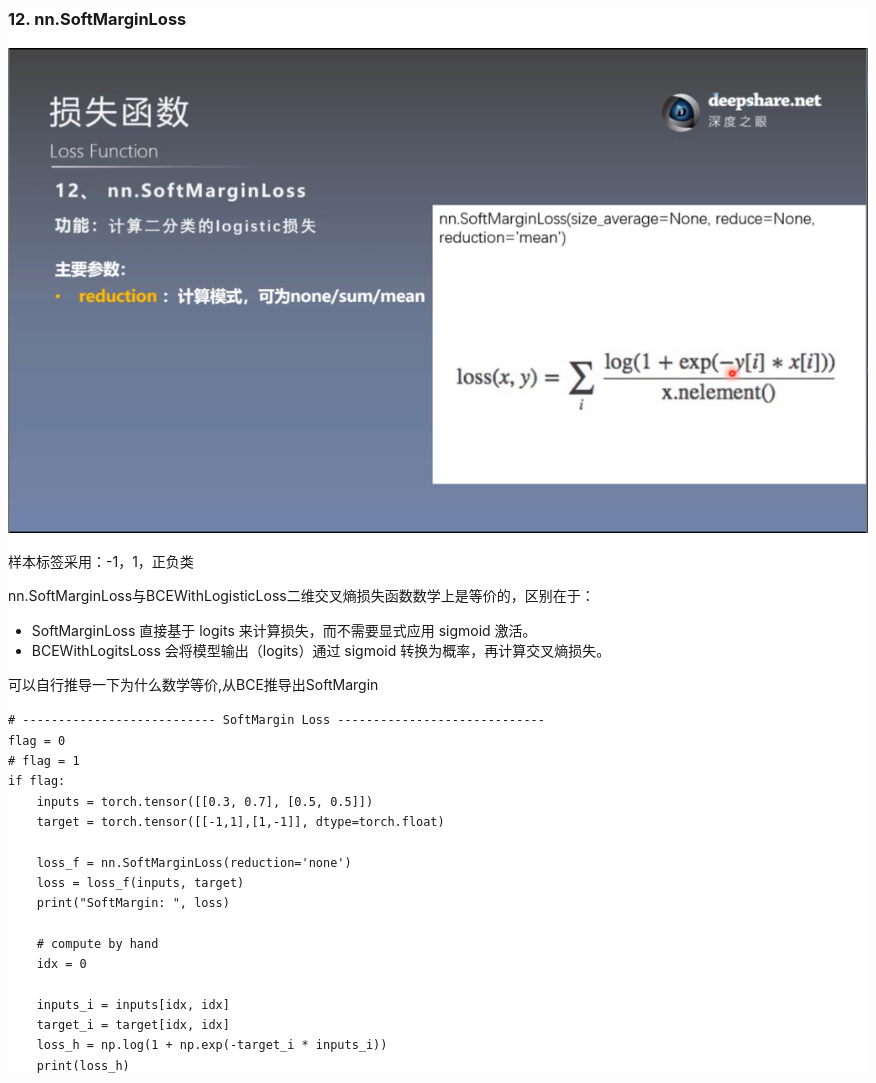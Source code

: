### 12. nn.SoftMarginLoss
![9](docs/待整理/知识库/计算机和硬件/折叠/ai-self-learning-main/从python开始的ai学习/深度学习%20pytorch/15.%20损失函数（2）/pcs/9.png "9")

样本标签采用：-1，1，正负类

nn.SoftMarginLoss与BCEWithLogisticLoss二维交叉熵损失函数数学上是等价的，区别在于：

- SoftMarginLoss 直接基于 logits 来计算损失，而不需要显式应用 sigmoid 激活。
- BCEWithLogitsLoss 会将模型输出（logits）通过 sigmoid 转换为概率，再计算交叉熵损失。

可以自行推导一下为什么数学等价,从BCE推导出SoftMargin
```
# --------------------------- SoftMargin Loss -----------------------------
flag = 0
# flag = 1
if flag:
    inputs = torch.tensor([[0.3, 0.7], [0.5, 0.5]])
    target = torch.tensor([[-1,1],[1,-1]], dtype=torch.float)

    loss_f = nn.SoftMarginLoss(reduction='none')
    loss = loss_f(inputs, target)
    print("SoftMargin: ", loss)

    # compute by hand
    idx = 0

    inputs_i = inputs[idx, idx]
    target_i = target[idx, idx]
    loss_h = np.log(1 + np.exp(-target_i * inputs_i))
    print(loss_h)
```
